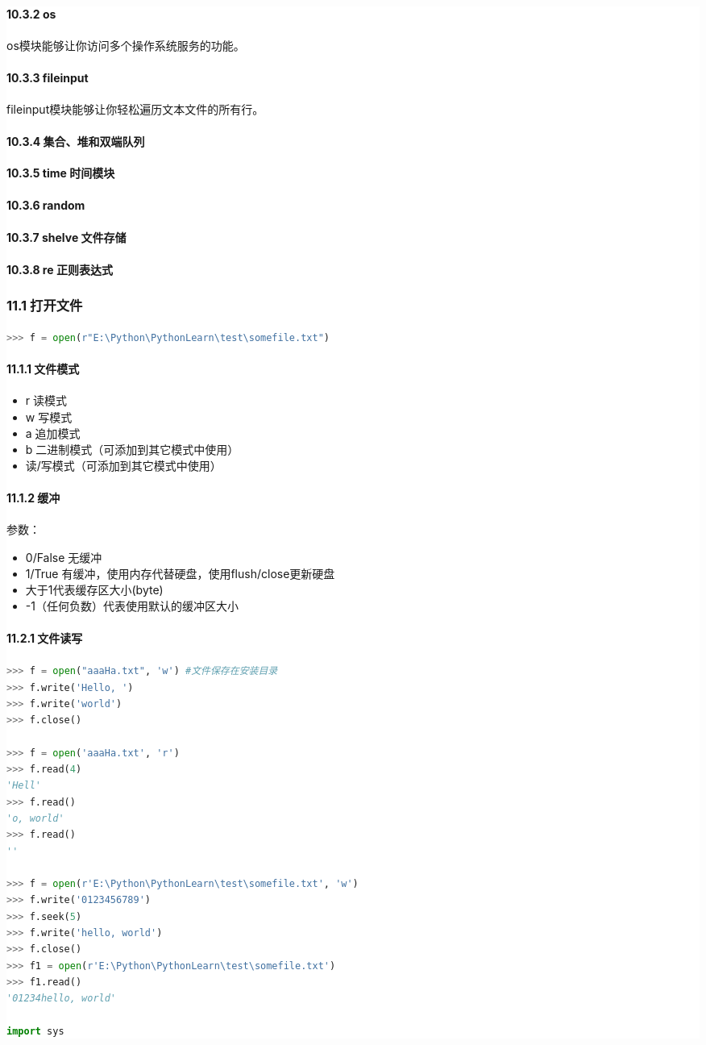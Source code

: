 #### 10.3.2 os

os模块能够让你访问多个操作系统服务的功能。

#### 10.3.3 fileinput

fileinput模块能够让你轻松遍历文本文件的所有行。

#### 10.3.4 集合、堆和双端队列

#### 10.3.5 time 时间模块

#### 10.3.6 random

#### 10.3.7 shelve 文件存储

#### 10.3.8 re 正则表达式

### 11.1 打开文件

```python
>>> f = open(r"E:\Python\PythonLearn\test\somefile.txt")
```

#### 11.1.1 文件模式

* r 读模式
* w 写模式
* a 追加模式
* b 二进制模式（可添加到其它模式中使用）
* 读/写模式（可添加到其它模式中使用）

#### 11.1.2 缓冲

参数：

* 0/False 无缓冲
* 1/True 有缓冲，使用内存代替硬盘，使用flush/close更新硬盘
* 大于1代表缓存区大小(byte)
* -1（任何负数）代表使用默认的缓冲区大小

#### 11.2.1 文件读写

```python
>>> f = open("aaaHa.txt", 'w') #文件保存在安装目录
>>> f.write('Hello, ')
>>> f.write('world')
>>> f.close()

>>> f = open('aaaHa.txt', 'r')
>>> f.read(4)
'Hell'
>>> f.read()
'o, world'
>>> f.read()
''

>>> f = open(r'E:\Python\PythonLearn\test\somefile.txt', 'w')
>>> f.write('0123456789')
>>> f.seek(5)
>>> f.write('hello, world')
>>> f.close()
>>> f1 = open(r'E:\Python\PythonLearn\test\somefile.txt')
>>> f1.read()
'01234hello, world'

import sys
```